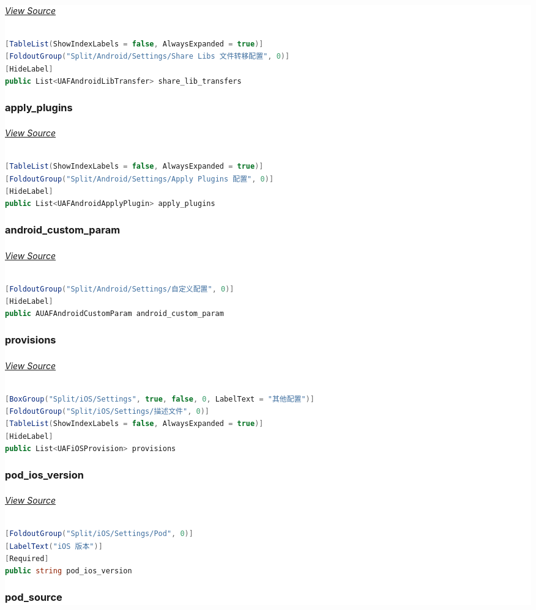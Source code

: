 ###### [View Source](git@github.com:LiuOcean/UnityAppFlavor.git/blob/main/UnityAppFlavor/Assets/Editor/Settings/UAFEditorSetting.Android.cs#L68)
```csharp title="Declaration"
[TableList(ShowIndexLabels = false, AlwaysExpanded = true)]
[FoldoutGroup("Split/Android/Settings/Share Libs 文件转移配置", 0)]
[HideLabel]
public List<UAFAndroidLibTransfer> share_lib_transfers
```
### apply_plugins

###### [View Source](git@github.com:LiuOcean/UnityAppFlavor.git/blob/main/UnityAppFlavor/Assets/Editor/Settings/UAFEditorSetting.Android.cs#L73)
```csharp title="Declaration"
[TableList(ShowIndexLabels = false, AlwaysExpanded = true)]
[FoldoutGroup("Split/Android/Settings/Apply Plugins 配置", 0)]
[HideLabel]
public List<UAFAndroidApplyPlugin> apply_plugins
```
### android_custom_param

###### [View Source](git@github.com:LiuOcean/UnityAppFlavor.git/blob/main/UnityAppFlavor/Assets/Editor/Settings/UAFEditorSetting.Android.cs#L77)
```csharp title="Declaration"
[FoldoutGroup("Split/Android/Settings/自定义配置", 0)]
[HideLabel]
public AUAFAndroidCustomParam android_custom_param
```
### provisions

###### [View Source](git@github.com:LiuOcean/UnityAppFlavor.git/blob/main/UnityAppFlavor/Assets/Editor/Settings/UAFEditorSetting.iOS.cs#L46)
```csharp title="Declaration"
[BoxGroup("Split/iOS/Settings", true, false, 0, LabelText = "其他配置")]
[FoldoutGroup("Split/iOS/Settings/描述文件", 0)]
[TableList(ShowIndexLabels = false, AlwaysExpanded = true)]
[HideLabel]
public List<UAFiOSProvision> provisions
```
### pod_ios_version

###### [View Source](git@github.com:LiuOcean/UnityAppFlavor.git/blob/main/UnityAppFlavor/Assets/Editor/Settings/UAFEditorSetting.iOS.cs#L51)
```csharp title="Declaration"
[FoldoutGroup("Split/iOS/Settings/Pod", 0)]
[LabelText("iOS 版本")]
[Required]
public string pod_ios_version
```
### pod_source
